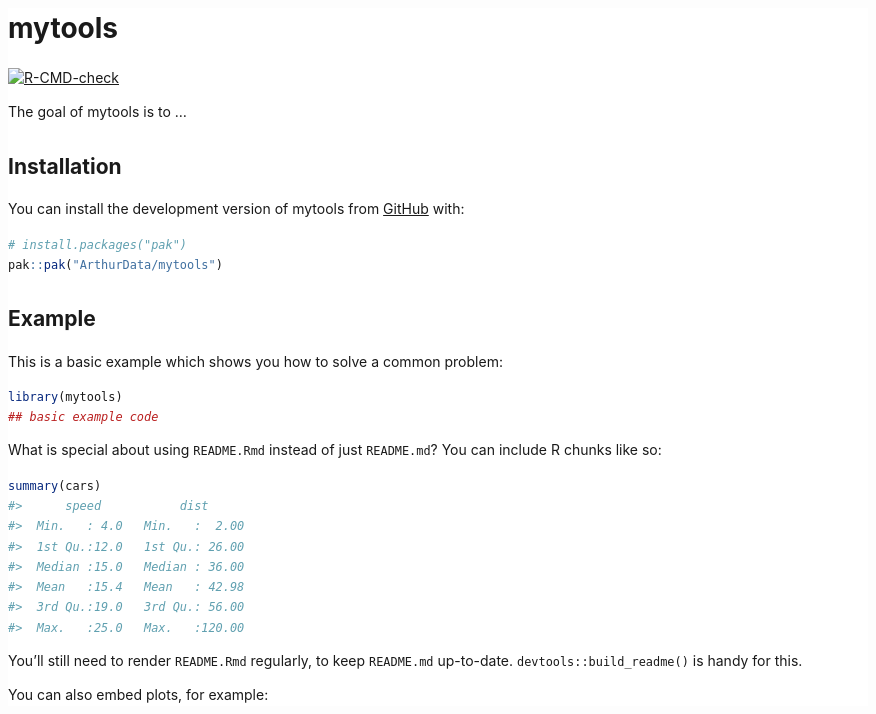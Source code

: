 


# mytools



[![R-CMD-check](https://github.com/ArthurData/mytools/actions/workflows/R-CMD-check.yaml/badge.svg)](https://github.com/ArthurData/mytools/actions/workflows/R-CMD-check.yaml)


The goal of mytools is to …

## Installation

You can install the development version of mytools from
[GitHub](https://github.com/) with:

``` r
# install.packages("pak")
pak::pak("ArthurData/mytools")
```

## Example

This is a basic example which shows you how to solve a common problem:

``` r
library(mytools)
## basic example code
```

What is special about using `README.Rmd` instead of just `README.md`?
You can include R chunks like so:

``` r
summary(cars)
#>      speed           dist       
#>  Min.   : 4.0   Min.   :  2.00  
#>  1st Qu.:12.0   1st Qu.: 26.00  
#>  Median :15.0   Median : 36.00  
#>  Mean   :15.4   Mean   : 42.98  
#>  3rd Qu.:19.0   3rd Qu.: 56.00  
#>  Max.   :25.0   Max.   :120.00
```

You’ll still need to render `README.Rmd` regularly, to keep `README.md`
up-to-date. `devtools::build_readme()` is handy for this.

You can also embed plots, for example:
